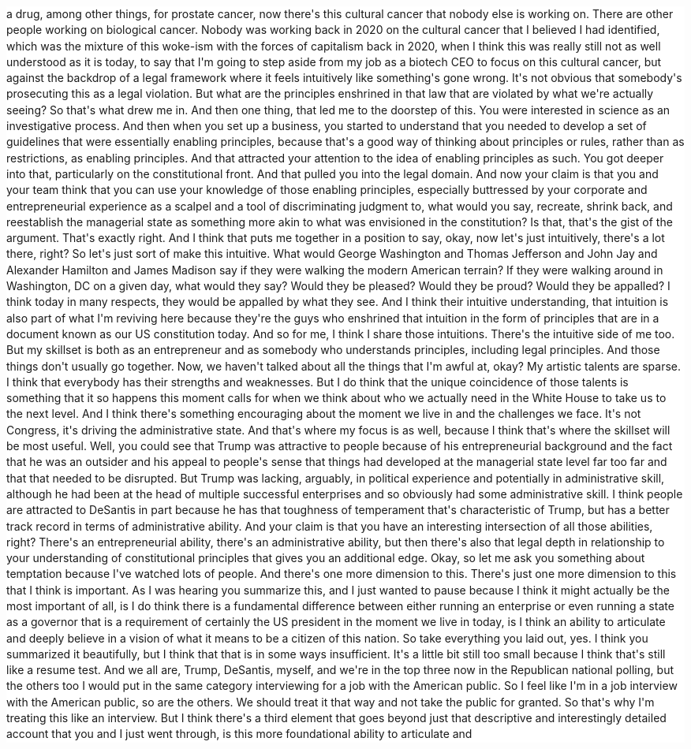 a drug, among other things, for prostate cancer, now there's this cultural cancer that nobody else is working on. There are other people working on biological cancer. Nobody was working back in 2020 on the cultural cancer that I believed I had identified, which was the mixture of this woke-ism with the forces of capitalism back in 2020, when I think this was really still not as well understood as it is today, to say that I'm going to step aside from my job as a biotech CEO to focus on this cultural cancer, but against the backdrop of a legal framework where it feels intuitively like something's gone wrong. It's not obvious that somebody's prosecuting this as a legal violation. But what are the principles enshrined in that law that are violated by what we're actually seeing? So that's what drew me in. And then one thing, that led me to the doorstep of this. You were interested in science as an investigative process. And then when you set up a business, you started to understand that you needed to develop a set of guidelines that were essentially enabling principles, because that's a good way of thinking about principles or rules, rather than as restrictions, as enabling principles. And that attracted your attention to the idea of enabling principles as such. You got deeper into that, particularly on the constitutional front. And that pulled you into the legal domain. And now your claim is that you and your team think that you can use your knowledge of those enabling principles, especially buttressed by your corporate and entrepreneurial experience as a scalpel and a tool of discriminating judgment to, what would you say, recreate, shrink back, and reestablish the managerial state as something more akin to what was envisioned in the constitution? Is that, that's the gist of the argument. That's exactly right. And I think that puts me together in a position to say, okay, now let's just intuitively, there's a lot there, right? So let's just sort of make this intuitive. What would George Washington and Thomas Jefferson and John Jay and Alexander Hamilton and James Madison say if they were walking the modern American terrain? If they were walking around in Washington, DC on a given day, what would they say? Would they be pleased? Would they be proud? Would they be appalled? I think today in many respects, they would be appalled by what they see. And I think their intuitive understanding, that intuition is also part of what I'm reviving here because they're the guys who enshrined that intuition in the form of principles that are in a document known as our US constitution today. And so for me, I think I share those intuitions. There's the intuitive side of me too. But my skillset is both as an entrepreneur and as somebody who understands principles, including legal principles. And those things don't usually go together. Now, we haven't talked about all the things that I'm awful at, okay? My artistic talents are sparse. I think that everybody has their strengths and weaknesses. But I do think that the unique coincidence of those talents is something that it so happens this moment calls for when we think about who we actually need in the White House to take us to the next level. And I think there's something encouraging about the moment we live in and the challenges we face. It's not Congress, it's driving the administrative state. And that's where my focus is as well, because I think that's where the skillset will be most useful. Well, you could see that Trump was attractive to people because of his entrepreneurial background and the fact that he was an outsider and his appeal to people's sense that things had developed at the managerial state level far too far and that that needed to be disrupted. But Trump was lacking, arguably, in political experience and potentially in administrative skill, although he had been at the head of multiple successful enterprises and so obviously had some administrative skill. I think people are attracted to DeSantis in part because he has that toughness of temperament that's characteristic of Trump, but has a better track record in terms of administrative ability. And your claim is that you have an interesting intersection of all those abilities, right? There's an entrepreneurial ability, there's an administrative ability, but then there's also that legal depth in relationship to your understanding of constitutional principles that gives you an additional edge. Okay, so let me ask you something about temptation because I've watched lots of people. And there's one more dimension to this. There's just one more dimension to this that I think is important. As I was hearing you summarize this, and I just wanted to pause because I think it might actually be the most important of all, is I do think there is a fundamental difference between either running an enterprise or even running a state as a governor that is a requirement of certainly the US president in the moment we live in today, is I think an ability to articulate and deeply believe in a vision of what it means to be a citizen of this nation. So take everything you laid out, yes. I think you summarized it beautifully, but I think that that is in some ways insufficient. It's a little bit still too small because I think that's still like a resume test. And we all are, Trump, DeSantis, myself, and we're in the top three now in the Republican national polling, but the others too I would put in the same category interviewing for a job with the American public. So I feel like I'm in a job interview with the American public, so are the others. We should treat it that way and not take the public for granted. So that's why I'm treating this like an interview. But I think there's a third element that goes beyond just that descriptive and interestingly detailed account that you and I just went through, is this more foundational ability to articulate and